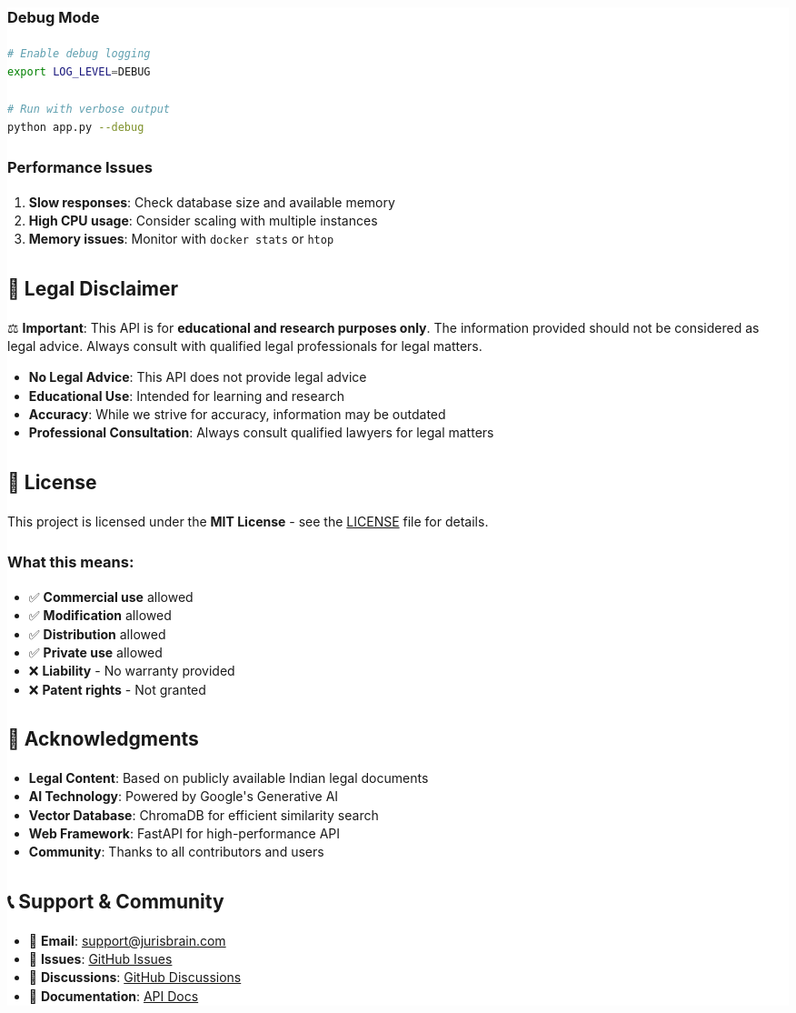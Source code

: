 ### **Debug Mode**

```bash
# Enable debug logging
export LOG_LEVEL=DEBUG

# Run with verbose output
python app.py --debug
```

### **Performance Issues**

1. **Slow responses**: Check database size and available memory
2. **High CPU usage**: Consider scaling with multiple instances
3. **Memory issues**: Monitor with `docker stats` or `htop`

## 📄 **Legal Disclaimer**

⚖️ **Important**: This API is for **educational and research purposes only**. The information provided should not be considered as legal advice. Always consult with qualified legal professionals for legal matters.

- **No Legal Advice**: This API does not provide legal advice
- **Educational Use**: Intended for learning and research
- **Accuracy**: While we strive for accuracy, information may be outdated
- **Professional Consultation**: Always consult qualified lawyers for legal matters

## 📜 **License**

This project is licensed under the **MIT License** - see the [LICENSE](LICENSE) file for details.

### **What this means:**
- ✅ **Commercial use** allowed
- ✅ **Modification** allowed  
- ✅ **Distribution** allowed
- ✅ **Private use** allowed
- ❌ **Liability** - No warranty provided
- ❌ **Patent rights** - Not granted

## 🙏 **Acknowledgments**

- **Legal Content**: Based on publicly available Indian legal documents
- **AI Technology**: Powered by Google's Generative AI
- **Vector Database**: ChromaDB for efficient similarity search
- **Web Framework**: FastAPI for high-performance API
- **Community**: Thanks to all contributors and users

## 📞 **Support & Community**

- 📧 **Email**: support@jurisbrain.com
- 🐛 **Issues**: [GitHub Issues](https://github.com/theIndrajeet/JurisBrainAPI/issues)
- 💬 **Discussions**: [GitHub Discussions](https://github.com/theIndrajeet/JurisBrainAPI/discussions)
- 📖 **Documentation**: [API Docs](http://localhost:8000/docs)
